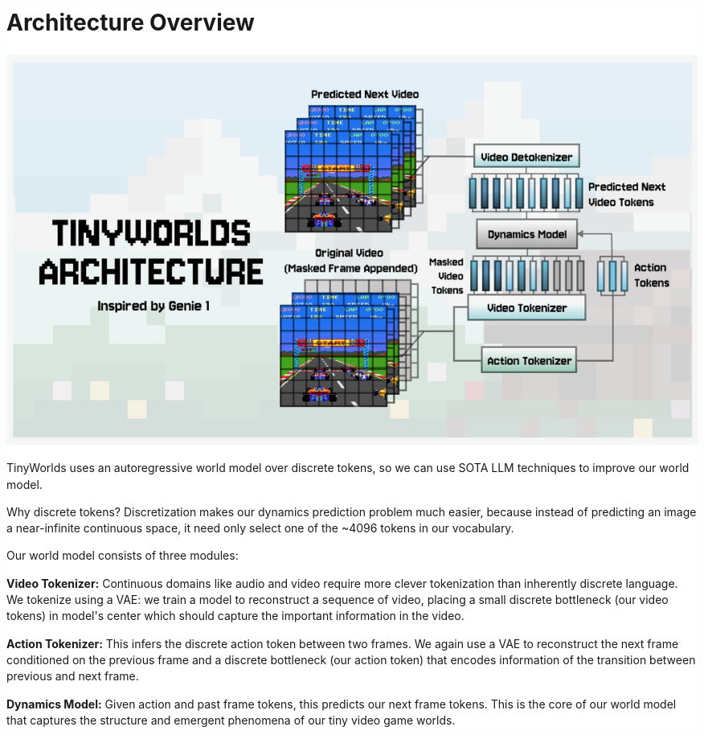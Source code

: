 ```bash
```

# Architecture Overview 

![tinyworldsarch](/assets/tinyworldsarchv3.png)

TinyWorlds uses an autoregressive world model over discrete tokens, so we can use SOTA LLM techniques to improve our world model. 

Why discrete tokens? Discretization makes our dynamics prediction problem much easier, because instead of predicting an image a near-infinite continuous space, it need only select one of the ~4096 tokens in our vocabulary.

Our world model consists of three modules:

**Video Tokenizer:** Continuous domains like audio and video require more clever tokenization than inherently discrete language. We tokenize using a VAE: we train a model to reconstruct a sequence of video, placing a small discrete bottleneck (our video tokens) in model's center which should capture the important information in the video.

**Action Tokenizer:** This infers the discrete action token between two frames. We again use a VAE to reconstruct the next frame conditioned on the previous frame and a discrete bottleneck (our action token) that encodes information of the transition between previous and next frame.

**Dynamics Model:** Given action and past frame tokens, this predicts our next frame tokens. This is the core of our world model that captures the structure and emergent phenomena of our tiny video game worlds.
